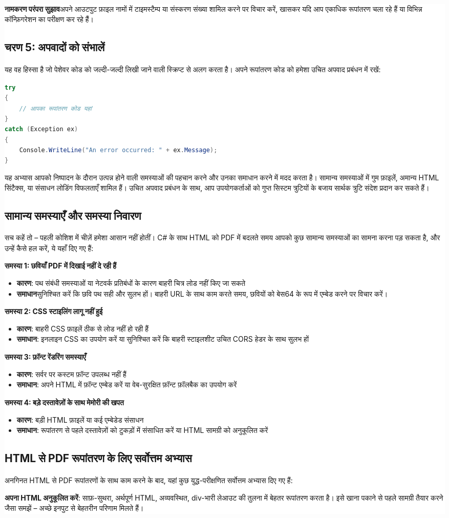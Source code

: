**नामकरण परंपरा सुझाव**अपने आउटपुट फ़ाइल नामों में टाइमस्टैम्प या संस्करण संख्या शामिल करने पर विचार करें, खासकर यदि आप एकाधिक रूपांतरण चला रहे हैं या विभिन्न कॉन्फ़िगरेशन का परीक्षण कर रहे हैं।

## चरण 5: अपवादों को संभालें

यह वह हिस्सा है जो पेशेवर कोड को जल्दी-जल्दी लिखी जाने वाली स्क्रिप्ट से अलग करता है। अपने रूपांतरण कोड को हमेशा उचित अपवाद प्रबंधन में रखें:

```csharp
try
{
    // आपका रूपांतरण कोड यहां
}
catch (Exception ex)
{
    Console.WriteLine("An error occurred: " + ex.Message);
}
```

यह अभ्यास आपको निष्पादन के दौरान उत्पन्न होने वाली समस्याओं की पहचान करने और उनका समाधान करने में मदद करता है। सामान्य समस्याओं में गुम फ़ाइलें, अमान्य HTML सिंटैक्स, या संसाधन लोडिंग विफलताएँ शामिल हैं। उचित अपवाद प्रबंधन के साथ, आप उपयोगकर्ताओं को गुप्त सिस्टम त्रुटियों के बजाय सार्थक त्रुटि संदेश प्रदान कर सकते हैं।

## सामान्य समस्याएँ और समस्या निवारण

सच कहें तो – पहली कोशिश में चीज़ें हमेशा आसान नहीं होतीं। C# के साथ HTML को PDF में बदलते समय आपको कुछ सामान्य समस्याओं का सामना करना पड़ सकता है, और उन्हें कैसे हल करें, ये यहाँ दिए गए हैं:

**समस्या 1: छवियाँ PDF में दिखाई नहीं दे रही हैं**
- **कारण**: पथ संबंधी समस्याओं या नेटवर्क प्रतिबंधों के कारण बाहरी चित्र लोड नहीं किए जा सकते
- **समाधान**सुनिश्चित करें कि छवि पथ सही और सुलभ हों। बाहरी URL के साथ काम करते समय, छवियों को बेस64 के रूप में एम्बेड करने पर विचार करें।

**समस्या 2: CSS स्टाइलिंग लागू नहीं हुई**
- **कारण**: बाहरी CSS फ़ाइलें ठीक से लोड नहीं हो रही हैं
- **समाधान**: इनलाइन CSS का उपयोग करें या सुनिश्चित करें कि बाहरी स्टाइलशीट उचित CORS हेडर के साथ सुलभ हों

**समस्या 3: फ़ॉन्ट रेंडरिंग समस्याएँ**
- **कारण**: सर्वर पर कस्टम फ़ॉन्ट उपलब्ध नहीं हैं
- **समाधान**: अपने HTML में फ़ॉन्ट एम्बेड करें या वेब-सुरक्षित फ़ॉन्ट फ़ॉलबैक का उपयोग करें

**समस्या 4: बड़े दस्तावेज़ों के साथ मेमोरी की खपत**
- **कारण**: बड़ी HTML फ़ाइलें या कई एम्बेडेड संसाधन
- **समाधान**: रूपांतरण से पहले दस्तावेज़ों को टुकड़ों में संसाधित करें या HTML सामग्री को अनुकूलित करें

## HTML से PDF रूपांतरण के लिए सर्वोत्तम अभ्यास

अनगिनत HTML से PDF रूपांतरणों के साथ काम करने के बाद, यहां कुछ युद्ध-परीक्षणित सर्वोत्तम अभ्यास दिए गए हैं:

**अपना HTML अनुकूलित करें**: साफ़-सुथरा, अर्थपूर्ण HTML, अव्यवस्थित, div-भारी लेआउट की तुलना में बेहतर रूपांतरण करता है। इसे खाना पकाने से पहले सामग्री तैयार करने जैसा समझें – अच्छे इनपुट से बेहतरीन परिणाम मिलते हैं।
